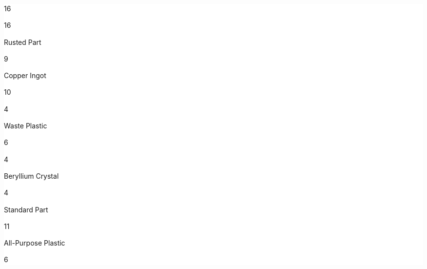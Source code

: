 16

16


Rusted Part

9










Copper Ingot

10

4








Waste Plastic

6

4








Beryllium Crystal



4








Standard Part



11








All-Purpose Plastic



6



